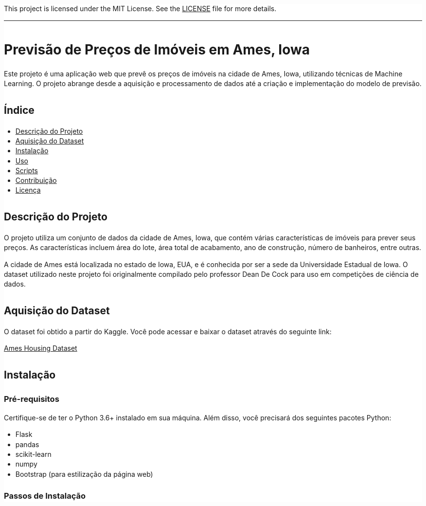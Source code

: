 This project is licensed under the MIT License. See the [LICENSE](LICENSE) file for more details.

---

# Previsão de Preços de Imóveis em Ames, Iowa

Este projeto é uma aplicação web que prevê os preços de imóveis na cidade de Ames, Iowa, utilizando técnicas de Machine Learning. O projeto abrange desde a aquisição e processamento de dados até a criação e implementação do modelo de previsão.

## Índice

- [Descrição do Projeto](#descrição-do-projeto)
- [Aquisição do Dataset](#aquisição-do-dataset)
- [Instalação](#instalação)
- [Uso](#uso)
- [Scripts](#scripts)
- [Contribuição](#contribuição)
- [Licença](#licença)

## Descrição do Projeto

O projeto utiliza um conjunto de dados da cidade de Ames, Iowa, que contém várias características de imóveis para prever seus preços. As características incluem área do lote, área total de acabamento, ano de construção, número de banheiros, entre outras.

A cidade de Ames está localizada no estado de Iowa, EUA, e é conhecida por ser a sede da Universidade Estadual de Iowa. O dataset utilizado neste projeto foi originalmente compilado pelo professor Dean De Cock para uso em competições de ciência de dados.

## Aquisição do Dataset

O dataset foi obtido a partir do Kaggle. Você pode acessar e baixar o dataset através do seguinte link:

[Ames Housing Dataset](https://www.kaggle.com/c/house-prices-advanced-regression-techniques/data)

## Instalação

### Pré-requisitos

Certifique-se de ter o Python 3.6+ instalado em sua máquina. Além disso, você precisará dos seguintes pacotes Python:

- Flask
- pandas
- scikit-learn
- numpy
- Bootstrap (para estilização da página web)

### Passos de Instalação
